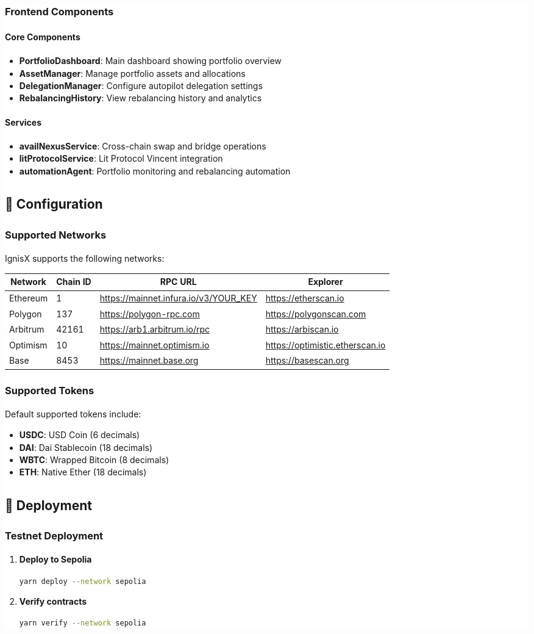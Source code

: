### Frontend Components

#### Core Components
- **PortfolioDashboard**: Main dashboard showing portfolio overview
- **AssetManager**: Manage portfolio assets and allocations
- **DelegationManager**: Configure autopilot delegation settings
- **RebalancingHistory**: View rebalancing history and analytics

#### Services
- **availNexusService**: Cross-chain swap and bridge operations
- **litProtocolService**: Lit Protocol Vincent integration
- **automationAgent**: Portfolio monitoring and rebalancing automation

## 🔧 Configuration

### Supported Networks

IgnisX supports the following networks:

| Network | Chain ID | RPC URL | Explorer |
|---------|----------|---------|----------|
| Ethereum | 1 | https://mainnet.infura.io/v3/YOUR_KEY | https://etherscan.io |
| Polygon | 137 | https://polygon-rpc.com | https://polygonscan.com |
| Arbitrum | 42161 | https://arb1.arbitrum.io/rpc | https://arbiscan.io |
| Optimism | 10 | https://mainnet.optimism.io | https://optimistic.etherscan.io |
| Base | 8453 | https://mainnet.base.org | https://basescan.org |

### Supported Tokens

Default supported tokens include:
- **USDC**: USD Coin (6 decimals)
- **DAI**: Dai Stablecoin (18 decimals)
- **WBTC**: Wrapped Bitcoin (8 decimals)
- **ETH**: Native Ether (18 decimals)

## 🚀 Deployment

### Testnet Deployment

1. **Deploy to Sepolia**
   ```bash
   yarn deploy --network sepolia
   ```

2. **Verify contracts**
   ```bash
   yarn verify --network sepolia
   ```

